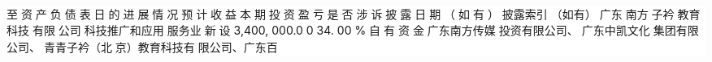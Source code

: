 至
资
产
负
债
表
日
的
进
展
情
况
预
计
收
益
本
期
投
资
盈
亏
是
否
涉
诉
披
露
日
期
（
如
有
）
披露索引
（如有）
广东
南方
子衿
教育
科技
有限
公司
科技推广和应用
服务业
新
设
3,400,
000.0
0
34.
00
%
自
有
资
金
广东南方传媒
投资有限公司、
广东中凯文化
集团有限公司、
青青子衿（北
京）教育科技有
限公司、广东百